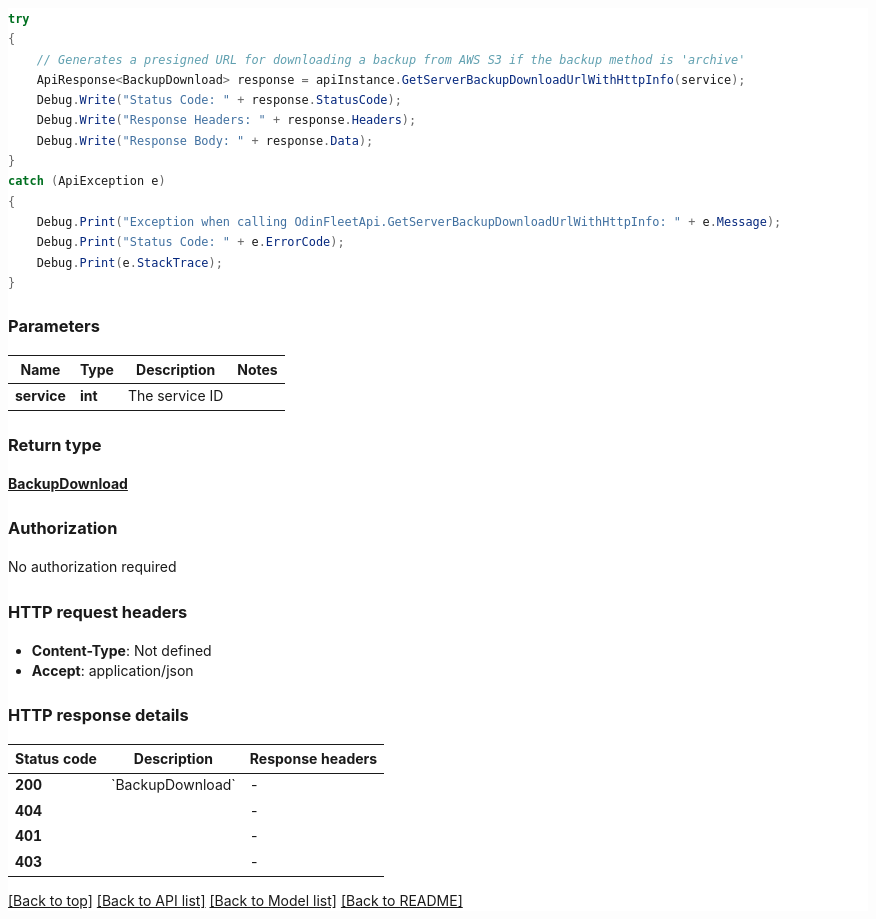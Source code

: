 ```csharp
try
{
    // Generates a presigned URL for downloading a backup from AWS S3 if the backup method is 'archive'
    ApiResponse<BackupDownload> response = apiInstance.GetServerBackupDownloadUrlWithHttpInfo(service);
    Debug.Write("Status Code: " + response.StatusCode);
    Debug.Write("Response Headers: " + response.Headers);
    Debug.Write("Response Body: " + response.Data);
}
catch (ApiException e)
{
    Debug.Print("Exception when calling OdinFleetApi.GetServerBackupDownloadUrlWithHttpInfo: " + e.Message);
    Debug.Print("Status Code: " + e.ErrorCode);
    Debug.Print(e.StackTrace);
}
```

### Parameters

| Name | Type | Description | Notes |
|------|------|-------------|-------|
| **service** | **int** | The service ID |  |

### Return type

[**BackupDownload**](BackupDownload.md)

### Authorization

No authorization required

### HTTP request headers

 - **Content-Type**: Not defined
 - **Accept**: application/json


### HTTP response details
| Status code | Description | Response headers |
|-------------|-------------|------------------|
| **200** | &#x60;BackupDownload&#x60; |  -  |
| **404** |  |  -  |
| **401** |  |  -  |
| **403** |  |  -  |

[[Back to top]](#) [[Back to API list]](../README.md#documentation-for-api-endpoints) [[Back to Model list]](../README.md#documentation-for-models) [[Back to README]](../README.md)
